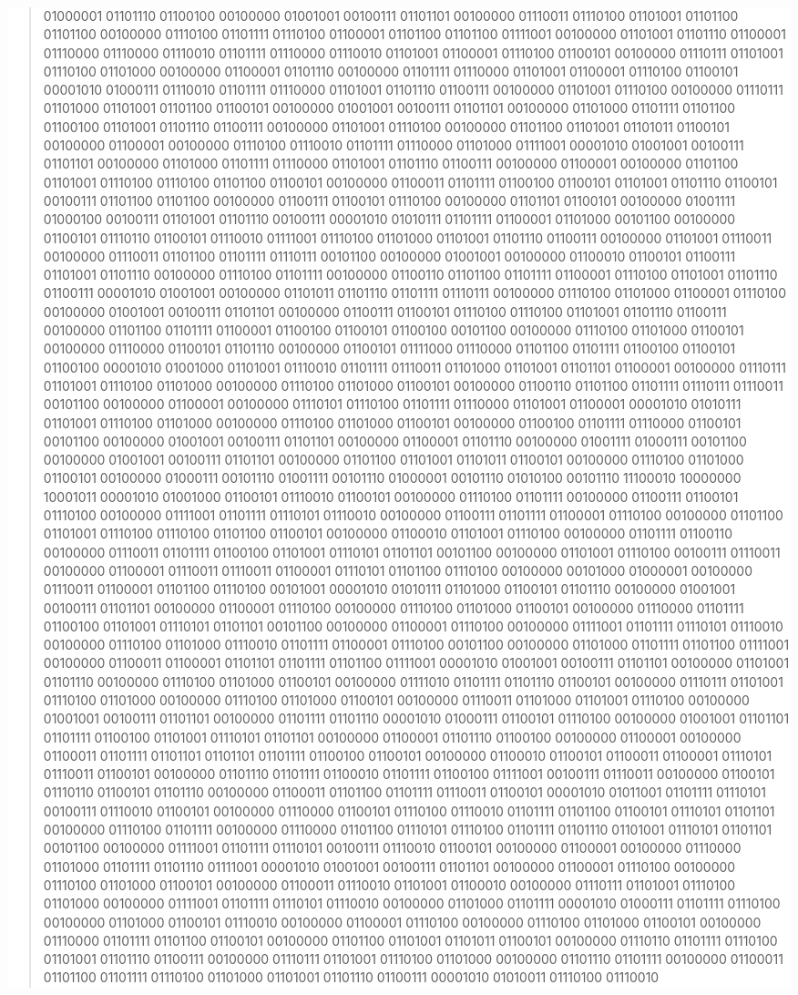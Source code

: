 > 01000001 01101110 01100100 00100000 01001001 00100111 01101101 00100000 01110011 01110100 01101001 01101100 01101100 00100000 01110100 01101111 01110100 01100001 01101100 01101100 01111001 00100000 01101001 01101110 01100001 01110000 01110000 01110010 01101111 01110000 01110010 01101001 01100001 01110100 01100101 00100000 01110111 01101001 01110100 01101000 00100000 01100001 01101110 00100000 01101111 01110000 01101001 01100001 01110100 01100101 00001010 01000111 01110010 01101111 01110000 01101001 01101110 01100111 00100000 01101001 01110100 00100000 01110111 01101000 01101001 01101100 01100101 00100000 01001001 00100111 01101101 00100000 01101000 01101111 01101100 01100100 01101001 01101110 01100111 00100000 01101001 01110100 00100000 01101100 01101001 01101011 01100101 00100000 01100001 00100000 01110100 01110010 01101111 01110000 01101000 01111001 00001010 01001001 00100111 01101101 00100000 01101000 01101111 01110000 01101001 01101110 01100111 00100000 01100001 00100000 01101100 01101001 01110100 01110100 01101100 01100101 00100000 01100011 01101111 01100100 01100101 01101001 01101110 01100101 00100111 01101100 01101100 00100000 01100111 01100101 01110100 00100000 01101101 01100101 00100000 01001111 01000100 00100111 01101001 01101110 00100111 00001010 01010111 01101111 01100001 01101000 00101100 00100000 01100101 01110110 01100101 01110010 01111001 01110100 01101000 01101001 01101110 01100111 00100000 01101001 01110011 00100000 01110011 01101100 01101111 01110111 00101100 00100000 01001001 00100000 01100010 01100101 01100111 01101001 01101110 00100000 01110100 01101111 00100000 01100110 01101100 01101111 01100001 01110100 01101001 01101110 01100111 00001010 01001001 00100000 01101011 01101110 01101111 01110111 00100000 01110100 01101000 01100001 01110100 00100000 01001001 00100111 01101101 00100000 01100111 01100101 01110100 01110100 01101001 01101110 01100111 00100000 01101100 01101111 01100001 01100100 01100101 01100100 00101100 00100000 01110100 01101000 01100101 00100000 01110000 01100101 01101110 00100000 01100101 01111000 01110000 01101100 01101111 01100100 01100101 01100100 00001010 01001000 01101001 01110010 01101111 01110011 01101000 01101001 01101101 01100001 00100000 01110111 01101001 01110100 01101000 00100000 01110100 01101000 01100101 00100000 01100110 01101100 01101111 01110111 01110011 00101100 00100000 01100001 00100000 01110101 01110100 01101111 01110000 01101001 01100001 00001010 01010111 01101001 01110100 01101000 00100000 01110100 01101000 01100101 00100000 01100100 01101111 01110000 01100101 00101100 00100000 01001001 00100111 01101101 00100000 01100001 01101110 00100000 01001111 01000111 00101100 00100000 01001001 00100111 01101101 00100000 01101100 01101001 01101011 01100101 00100000 01110100 01101000 01100101 00100000 01000111 00101110 01001111 00101110 01000001 00101110 01010100 00101110 11100010 10000000 10001011 00001010 01001000 01100101 01110010 01100101 00100000 01110100 01101111 00100000 01100111 01100101 01110100 00100000 01111001 01101111 01110101 01110010 00100000 01100111 01101111 01100001 01110100 00100000 01101100 01101001 01110100 01110100 01101100 01100101 00100000 01100010 01101001 01110100 00100000 01101111 01100110 00100000 01110011 01101111 01100100 01101001 01110101 01101101 00101100 00100000 01101001 01110100 00100111 01110011 00100000 01100001 01110011 01110011 01100001 01110101 01101100 01110100 00100000 00101000 01000001 00100000 01110011 01100001 01101100 01110100 00101001 00001010 01010111 01101000 01100101 01101110 00100000 01001001 00100111 01101101 00100000 01100001 01110100 00100000 01110100 01101000 01100101 00100000 01110000 01101111 01100100 01101001 01110101 01101101 00101100 00100000 01100001 01110100 00100000 01111001 01101111 01110101 01110010 00100000 01110100 01101000 01110010 01101111 01100001 01110100 00101100 00100000 01101000 01101111 01101100 01111001 00100000 01100011 01100001 01101101 01101111 01101100 01111001 00001010 01001001 00100111 01101101 00100000 01101001 01101110 00100000 01110100 01101000 01100101 00100000 01111010 01101111 01101110 01100101 00100000 01110111 01101001 01110100 01101000 00100000 01110100 01101000 01100101 00100000 01110011 01101000 01101001 01110100 00100000 01001001 00100111 01101101 00100000 01101111 01101110 00001010 01000111 01100101 01110100 00100000 01001001 01101101 01101111 01100100 01101001 01110101 01101101 00100000 01100001 01101110 01100100 00100000 01100001 00100000 01100011 01101111 01101101 01101101 01101111 01100100 01100101 00100000 01100010 01100101 01100011 01100001 01110101 01110011 01100101 00100000 01101110 01101111 01100010 01101111 01100100 01111001 00100111 01110011 00100000 01100101 01110110 01100101 01101110 00100000 01100011 01101100 01101111 01110011 01100101 00001010 01011001 01101111 01110101 00100111 01110010 01100101 00100000 01110000 01100101 01110100 01110010 01101111 01101100 01100101 01110101 01101101 00100000 01110100 01101111 00100000 01110000 01101100 01110101 01110100 01101111 01101110 01101001 01110101 01101101 00101100 00100000 01111001 01101111 01110101 00100111 01110010 01100101 00100000 01100001 00100000 01110000 01101000 01101111 01101110 01111001 00001010 01001001 00100111 01101101 00100000 01100001 01110100 00100000 01110100 01101000 01100101 00100000 01100011 01110010 01101001 01100010 00100000 01110111 01101001 01110100 01101000 00100000 01111001 01101111 01110101 01110010 00100000 01101000 01101111 00001010 01000111 01101111 01110100 00100000 01101000 01100101 01110010 00100000 01100001 01110100 00100000 01110100 01101000 01100101 00100000 01110000 01101111 01101100 01100101 00100000 01101100 01101001 01101011 01100101 00100000 01110110 01101111 01110100 01101001 01101110 01100111 00100000 01110111 01101001 01110100 01101000 00100000 01101110 01101111 00100000 01100011 01101100 01101111 01110100 01101000 01101001 01101110 01100111 00001010 01010011 01110100 01110010